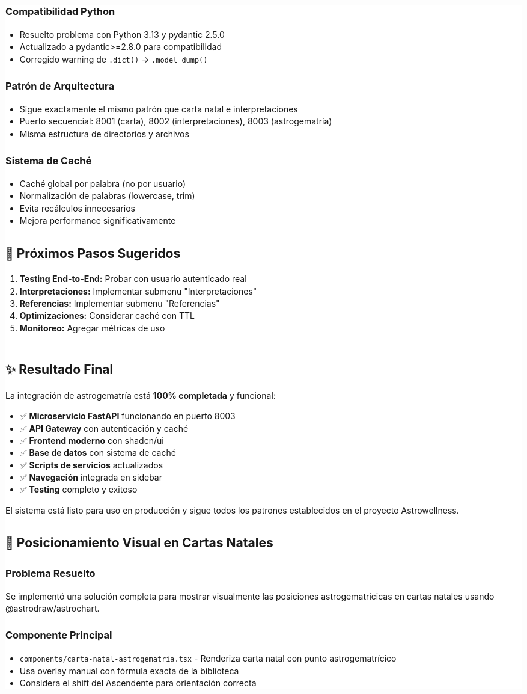 ### **Compatibilidad Python**
- Resuelto problema con Python 3.13 y pydantic 2.5.0
- Actualizado a pydantic>=2.8.0 para compatibilidad
- Corregido warning de `.dict()` → `.model_dump()`

### **Patrón de Arquitectura**
- Sigue exactamente el mismo patrón que carta natal e interpretaciones
- Puerto secuencial: 8001 (carta), 8002 (interpretaciones), 8003 (astrogematría)
- Misma estructura de directorios y archivos

### **Sistema de Caché**
- Caché global por palabra (no por usuario)
- Normalización de palabras (lowercase, trim)
- Evita recálculos innecesarios
- Mejora performance significativamente

## 🎯 Próximos Pasos Sugeridos

1. **Testing End-to-End:** Probar con usuario autenticado real
2. **Interpretaciones:** Implementar submenu "Interpretaciones"
3. **Referencias:** Implementar submenu "Referencias"
4. **Optimizaciones:** Considerar caché con TTL
5. **Monitoreo:** Agregar métricas de uso

---

## ✨ Resultado Final

La integración de astrogematría está **100% completada** y funcional:

- ✅ **Microservicio FastAPI** funcionando en puerto 8003
- ✅ **API Gateway** con autenticación y caché
- ✅ **Frontend moderno** con shadcn/ui
- ✅ **Base de datos** con sistema de caché
- ✅ **Scripts de servicios** actualizados
- ✅ **Navegación** integrada en sidebar
- ✅ **Testing** completo y exitoso

El sistema está listo para uso en producción y sigue todos los patrones establecidos en el proyecto Astrowellness.

## 🎯 Posicionamiento Visual en Cartas Natales

### **Problema Resuelto**
Se implementó una solución completa para mostrar visualmente las posiciones astrogematrícicas en cartas natales usando @astrodraw/astrochart.

### **Componente Principal**
- `components/carta-natal-astrogematria.tsx` - Renderiza carta natal con punto astrogematrícico
- Usa overlay manual con fórmula exacta de la biblioteca
- Considera el shift del Ascendente para orientación correcta
